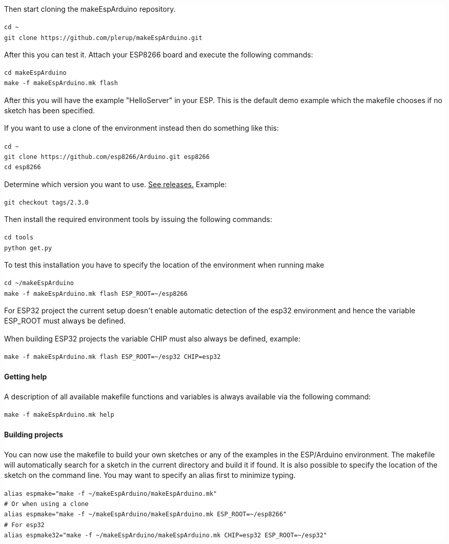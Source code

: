 Then start cloning the makeEspArduino repository.

    cd ~
    git clone https://github.com/plerup/makeEspArduino.git

After this you can test it. Attach your ESP8266 board and execute the following commands:

    cd makeEspArduino
    make -f makeEspArduino.mk flash

After this you will have the example "HelloServer" in your ESP. This is the default demo example which the makefile chooses
if no sketch has been specified.

If you want to use a clone of the environment instead then do something like this:

    cd ~
    git clone https://github.com/esp8266/Arduino.git esp8266
    cd esp8266

Determine which version you want to use. [See releases.](https://github.com/esp8266/Arduino/releases) Example:

    git checkout tags/2.3.0

Then install the required environment tools by issuing the following commands:

    cd tools
    python get.py


To test this installation you have to specify the location of the environment when running make

    cd ~/makeEspArduino
    make -f makeEspArduino.mk flash ESP_ROOT=~/esp8266

For ESP32 project the current setup doesn't enable automatic detection of the esp32 environment and hence the variable ESP_ROOT must always be defined.

When building ESP32 projects the variable CHIP must also always be defined, example:

    make -f makeEspArduino.mk flash ESP_ROOT=~/esp32 CHIP=esp32

#### Getting help

A description of all available makefile functions and variables is always available via the following command:

    make -f makeEspArduino.mk help

#### Building projects

You can now use the makefile to build your own sketches or any of the examples in the ESP/Arduino environment. The makefile will automatically search
for a sketch in the current directory and build it if found. It is also possible to specify the location of the sketch on the command line.
You may want to specify an alias first to minimize typing.

    alias espmake="make -f ~/makeEspArduino/makeEspArduino.mk"
    # Or when using a clone
    alias espmake="make -f ~/makeEspArduino/makeEspArduino.mk ESP_ROOT=~/esp8266"
    # For esp32
    alias espmake32="make -f ~/makeEspArduino/makeEspArduino.mk CHIP=esp32 ESP_ROOT=~/esp32"
